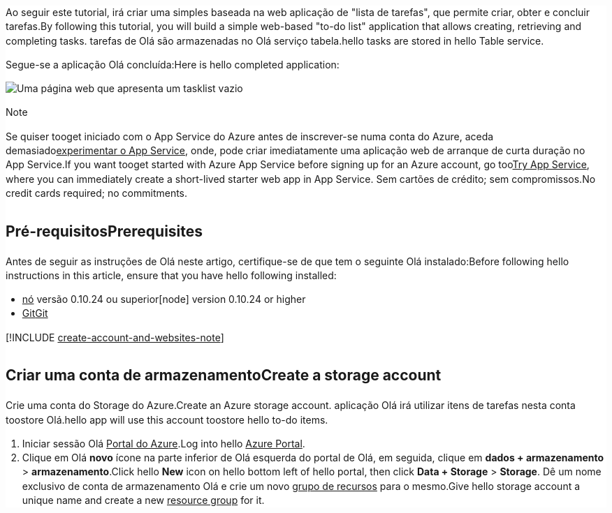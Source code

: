 <span data-ttu-id="7f11c-111">Ao seguir este tutorial, irá criar uma simples baseada na web aplicação de "lista de tarefas", que permite criar, obter e concluir tarefas.</span><span class="sxs-lookup"><span data-stu-id="7f11c-111">By following this tutorial, you will build a simple web-based "to-do list" application that allows creating, retrieving and completing tasks.</span></span> <span data-ttu-id="7f11c-112">tarefas de Olá são armazenadas no Olá serviço tabela.</span><span class="sxs-lookup"><span data-stu-id="7f11c-112">hello tasks are stored in hello Table service.</span></span>

<span data-ttu-id="7f11c-113">Segue-se a aplicação Olá concluída:</span><span class="sxs-lookup"><span data-stu-id="7f11c-113">Here is hello completed application:</span></span>

![Uma página web que apresenta um tasklist vazio][node-table-finished]

> [!NOTE]
> <span data-ttu-id="7f11c-115">Se quiser tooget iniciado com o App Service do Azure antes de inscrever-se numa conta do Azure, aceda demasiado[experimentar o App Service](https://azure.microsoft.com/try/app-service/), onde, pode criar imediatamente uma aplicação web de arranque de curta duração no App Service.</span><span class="sxs-lookup"><span data-stu-id="7f11c-115">If you want tooget started with Azure App Service before signing up for an Azure account, go too[Try App Service](https://azure.microsoft.com/try/app-service/), where you can immediately create a short-lived starter web app in App Service.</span></span> <span data-ttu-id="7f11c-116">Sem cartões de crédito; sem compromissos.</span><span class="sxs-lookup"><span data-stu-id="7f11c-116">No credit cards required; no commitments.</span></span>
> 
> 

## <a name="prerequisites"></a><span data-ttu-id="7f11c-117">Pré-requisitos</span><span class="sxs-lookup"><span data-stu-id="7f11c-117">Prerequisites</span></span>
<span data-ttu-id="7f11c-118">Antes de seguir as instruções de Olá neste artigo, certifique-se de que tem o seguinte Olá instalado:</span><span class="sxs-lookup"><span data-stu-id="7f11c-118">Before following hello instructions in this article, ensure that you have hello following installed:</span></span>

* <span data-ttu-id="7f11c-119">[nó] versão 0.10.24 ou superior</span><span class="sxs-lookup"><span data-stu-id="7f11c-119">[node] version 0.10.24 or higher</span></span>
* <span data-ttu-id="7f11c-120">[Git]</span><span class="sxs-lookup"><span data-stu-id="7f11c-120">[Git]</span></span>

[!INCLUDE [create-account-and-websites-note](../../includes/create-account-and-websites-note.md)]

## <a name="create-a-storage-account"></a><span data-ttu-id="7f11c-121">Criar uma conta de armazenamento</span><span class="sxs-lookup"><span data-stu-id="7f11c-121">Create a storage account</span></span>
<span data-ttu-id="7f11c-122">Crie uma conta do Storage do Azure.</span><span class="sxs-lookup"><span data-stu-id="7f11c-122">Create an Azure storage account.</span></span> <span data-ttu-id="7f11c-123">aplicação Olá irá utilizar itens de tarefas nesta conta toostore Olá.</span><span class="sxs-lookup"><span data-stu-id="7f11c-123">hello app will use this account toostore hello to-do items.</span></span>

1. <span data-ttu-id="7f11c-124">Iniciar sessão Olá [Portal do Azure](https://portal.azure.com/).</span><span class="sxs-lookup"><span data-stu-id="7f11c-124">Log into hello [Azure Portal](https://portal.azure.com/).</span></span>
2. <span data-ttu-id="7f11c-125">Clique em Olá **novo** ícone na parte inferior de Olá esquerda do portal de Olá, em seguida, clique em **dados + armazenamento** > **armazenamento**.</span><span class="sxs-lookup"><span data-stu-id="7f11c-125">Click hello **New** icon on hello bottom left of hello portal, then click **Data + Storage** > **Storage**.</span></span> <span data-ttu-id="7f11c-126">Dê um nome exclusivo de conta de armazenamento Olá e crie um novo [grupo de recursos](../azure-resource-manager/resource-group-overview.md) para o mesmo.</span><span class="sxs-lookup"><span data-stu-id="7f11c-126">Give hello storage account a unique name and create a new [resource group](../azure-resource-manager/resource-group-overview.md) for it.</span></span>
   

[criar e implementar uma aplicação de web de Node.js no App Service do Azure]: app-service-web-get-started-nodejs.md
[Azure Developer Center]: /develop/nodejs/
[nó]: http://nodejs.org
[Git]: http://git-scm.com
[Express]: http://expressjs.com
[for free]: http://windowsazure.com
[Git remoto]: http://git-scm.com/docs/git-remote
[azure]: https://github.com/Azure/azure-sdk-for-node
[uuid de nó]: https://www.npmjs.com/package/node-uuid
[nconf]: https://www.npmjs.com/package/nconf
[async]: https://www.npmjs.com/package/async
[Azure Portal]: https://portal.azure.com
[Create and deploy a Node.js application tooan Azure Web Site]: app-service-web-get-started-nodejs.md
[node-table-finished]: ./media/storage-nodejs-use-table-storage-web-site/table_todo_empty.png
[node-table-list-items]: ./media/storage-nodejs-use-table-storage-web-site/table_todo_list.png
[download-publishing-settings]: ./media/storage-nodejs-use-table-storage-web-site/azure-account-download-cli.png
[portal-storage-access-keys]: ./media/storage-nodejs-use-table-storage-web-site/manage-access-keys.png
[app-settings]: ./media/storage-nodejs-use-table-storage-web-site/storage-tasks-appsettings.png